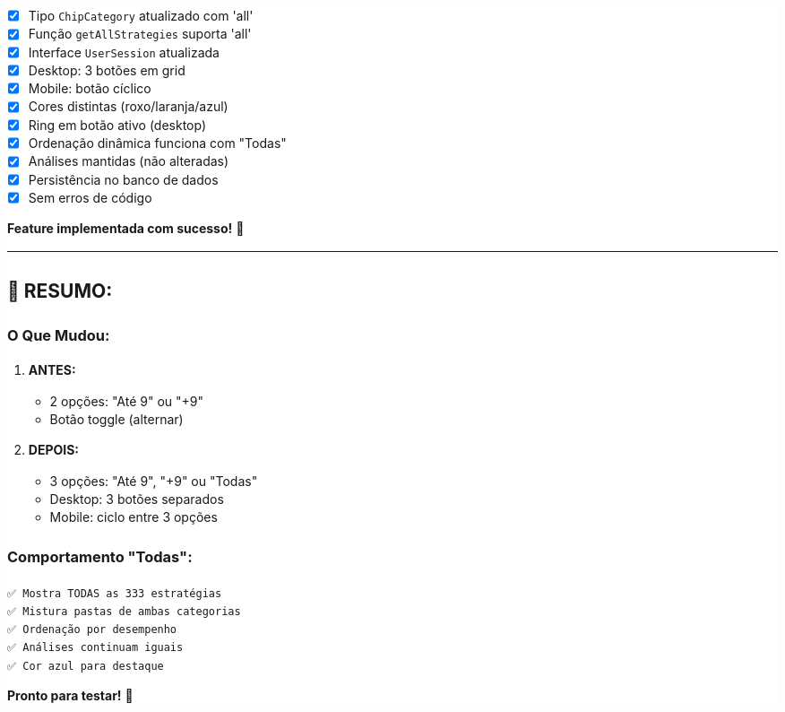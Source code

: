 - [x] Tipo `ChipCategory` atualizado com 'all'
- [x] Função `getAllStrategies` suporta 'all'
- [x] Interface `UserSession` atualizada
- [x] Desktop: 3 botões em grid
- [x] Mobile: botão cíclico
- [x] Cores distintas (roxo/laranja/azul)
- [x] Ring em botão ativo (desktop)
- [x] Ordenação dinâmica funciona com "Todas"
- [x] Análises mantidas (não alteradas)
- [x] Persistência no banco de dados
- [x] Sem erros de código

**Feature implementada com sucesso!** 🎉

---

## 🎯 RESUMO:

### **O Que Mudou:**

1. **ANTES:**
   - 2 opções: "Até 9" ou "+9"
   - Botão toggle (alternar)

2. **DEPOIS:**
   - 3 opções: "Até 9", "+9" ou "Todas"
   - Desktop: 3 botões separados
   - Mobile: ciclo entre 3 opções

### **Comportamento "Todas":**

```
✅ Mostra TODAS as 333 estratégias
✅ Mistura pastas de ambas categorias
✅ Ordenação por desempenho
✅ Análises continuam iguais
✅ Cor azul para destaque
```

**Pronto para testar!** 🚀
